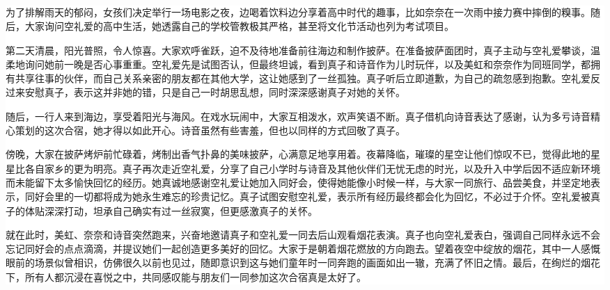 为了排解雨天的郁闷，女孩们决定举行一场电影之夜，边喝着饮料边分享着高中时代的趣事，比如奈奈在一次雨中接力赛中摔倒的糗事。随后，大家询问空礼爱的高中生活，她透露自己的学校管教极其严格，甚至将文化节活动也列为考试项目。

第二天清晨，阳光普照，令人惊喜。大家欢呼雀跃，迫不及待地准备前往海边和制作披萨。在准备披萨面团时，真子主动与空礼爱攀谈，温柔地询问她前一晚是否心事重重。空礼爱先是试图否认，但最终坦诚，看到真子和诗音作为儿时玩伴，以及美虹和奈奈作为同班同学，都拥有共享往事的伙伴，而自己关系亲密的朋友都在其他大学，这让她感到了一丝孤独。真子听后立即道歉，为自己的疏忽感到抱歉。空礼爱反过来安慰真子，表示这并非她的错，只是自己一时胡思乱想，同时深深感谢真子对她的关怀。

随后，一行人来到海边，享受着阳光与海风。在戏水玩闹中，大家互相泼水，欢声笑语不断。真子借机向诗音表达了感谢，认为多亏诗音精心策划的这次合宿，她才得以如此开心。诗音虽然有些害羞，但也以同样的方式回敬了真子。

傍晚，大家在披萨烤炉前忙碌着，烤制出香气扑鼻的美味披萨，心满意足地享用着。夜幕降临，璀璨的星空让他们惊叹不已，觉得此地的星星比各自家乡的更为明亮。真子再次走近空礼爱，分享了自己小学时与诗音及其他伙伴们无忧无虑的时光，以及升入中学后因不适应新环境而未能留下太多愉快回忆的经历。她真诚地感谢空礼爱让她加入同好会，使得她能像小时候一样，与大家一同旅行、品尝美食，并坚定地表示，同好会里的一切都将成为她永生难忘的珍贵记忆。真子试图安慰空礼爱，表示所有经历最终都会化为回忆，不必过于介怀。空礼爱被真子的体贴深深打动，坦承自己确实有过一丝寂寞，但更感激真子的关怀。

就在此时，美虹、奈奈和诗音突然跑来，兴奋地邀请真子和空礼爱一同去后山观看烟花表演。真子也向空礼爱表白，强调自己同样永远不会忘记同好会的点点滴滴，并提议她们一起创造更多美好的回忆。大家于是朝着烟花燃放的方向跑去。望着夜空中绽放的烟花，其中一人感慨眼前的场景似曾相识，仿佛很久以前也见过，随即意识到这与她们童年时一同奔跑的画面如出一辙，充满了怀旧之情。最后，在绚烂的烟花下，所有人都沉浸在喜悦之中，共同感叹能与朋友们一同参加这次合宿真是太好了。